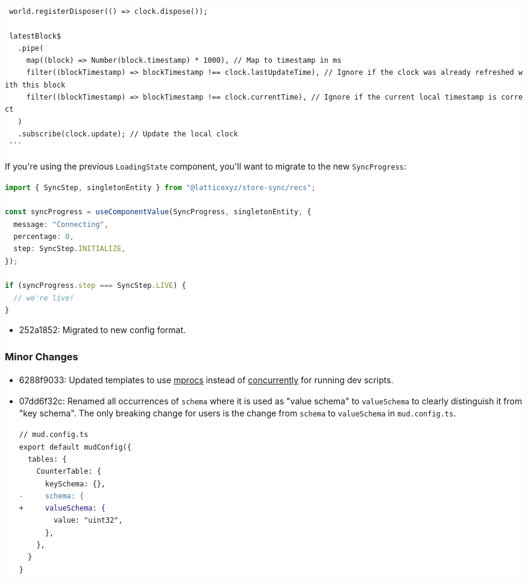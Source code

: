      world.registerDisposer(() => clock.dispose());

     latestBlock$
       .pipe(
         map((block) => Number(block.timestamp) * 1000), // Map to timestamp in ms
         filter((blockTimestamp) => blockTimestamp !== clock.lastUpdateTime), // Ignore if the clock was already refreshed with this block
         filter((blockTimestamp) => blockTimestamp !== clock.currentTime), // Ignore if the current local timestamp is correct
       )
       .subscribe(clock.update); // Update the local clock
     ```

  If you're using the previous `LoadingState` component, you'll want to migrate to the new `SyncProgress`:

  ```ts
  import { SyncStep, singletonEntity } from "@latticexyz/store-sync/recs";

  const syncProgress = useComponentValue(SyncProgress, singletonEntity, {
    message: "Connecting",
    percentage: 0,
    step: SyncStep.INITIALIZE,
  });

  if (syncProgress.step === SyncStep.LIVE) {
    // we're live!
  }
  ```

- 252a1852: Migrated to new config format.

### Minor Changes

- 6288f9033: Updated templates to use [mprocs](https://github.com/pvolok/mprocs) instead of [concurrently](https://github.com/open-cli-tools/concurrently) for running dev scripts.
- 07dd6f32c: Renamed all occurrences of `schema` where it is used as "value schema" to `valueSchema` to clearly distinguish it from "key schema".
  The only breaking change for users is the change from `schema` to `valueSchema` in `mud.config.ts`.

  ```diff
  // mud.config.ts
  export default mudConfig({
    tables: {
      CounterTable: {
        keySchema: {},
  -     schema: {
  +     valueSchema: {
          value: "uint32",
        },
      },
    }
  }
  ```
